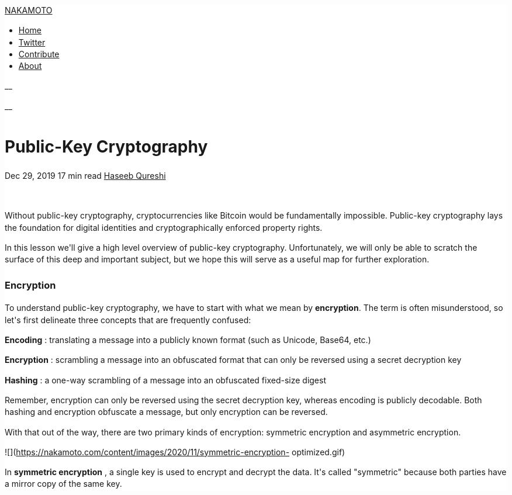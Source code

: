 [ NAKAMOTO ](https://nakamoto.com)

  * [Home](https://nakamoto.com/)
  * [Twitter](https://twitter.com/nakamoto)
  * [Contribute](https://nakamoto.com/contribute/)
  * [About](https://nakamoto.com/about/)

__

__

# Public-Key Cryptography

Dec 29, 2019  17 min read  [Haseeb Qureshi](/author/haseeb/ "Haseeb Qureshi")

[ ![Public-Key
Cryptography](data:image/gif;base64,R0lGODlhAQABAAAAACH5BAEKAAEALAAAAAABAAEAAAICTAEAOw==)
](/public-key-cryptography/)

Without public-key cryptography, cryptocurrencies like Bitcoin would be
fundamentally impossible. Public-key cryptography lays the foundation for
digital identities and cryptographically enforced property rights.

In this lesson we'll give a high level overview of public-key cryptography.
Unfortunately, we will only be able to scratch the surface of this deep and
important subject, but we hope this will serve as a useful map for further
exploration.

### Encryption

To understand public-key cryptography, we have to start with what we mean by
**encryption**. The term is often misunderstood, so let's first delineate
three concepts that are frequently confused:

 **Encoding** : translating a message into a publicly known format (such as
Unicode, Base64, etc.)

 **Encryption** : scrambling a message into an obfuscated format that can only
be reversed using a secret decryption key

 **Hashing** : a one-way scrambling of a message into an obfuscated fixed-size
digest

Remember, encryption can only be reversed using the secret decryption key,
whereas encoding is publicly decodable. Both hashing and encryption obfuscate
a message, but only encryption can be reversed.

With that out of the way, there are two primary kinds of encryption: symmetric
encryption and asymmetric encryption.

![](https://nakamoto.com/content/images/2020/11/symmetric-encryption-
optimized.gif)

In **symmetric encryption** , a single key is used to encrypt and decrypt the
data. It's called "symmetric" because both parties have a mirror copy of the
same key.
